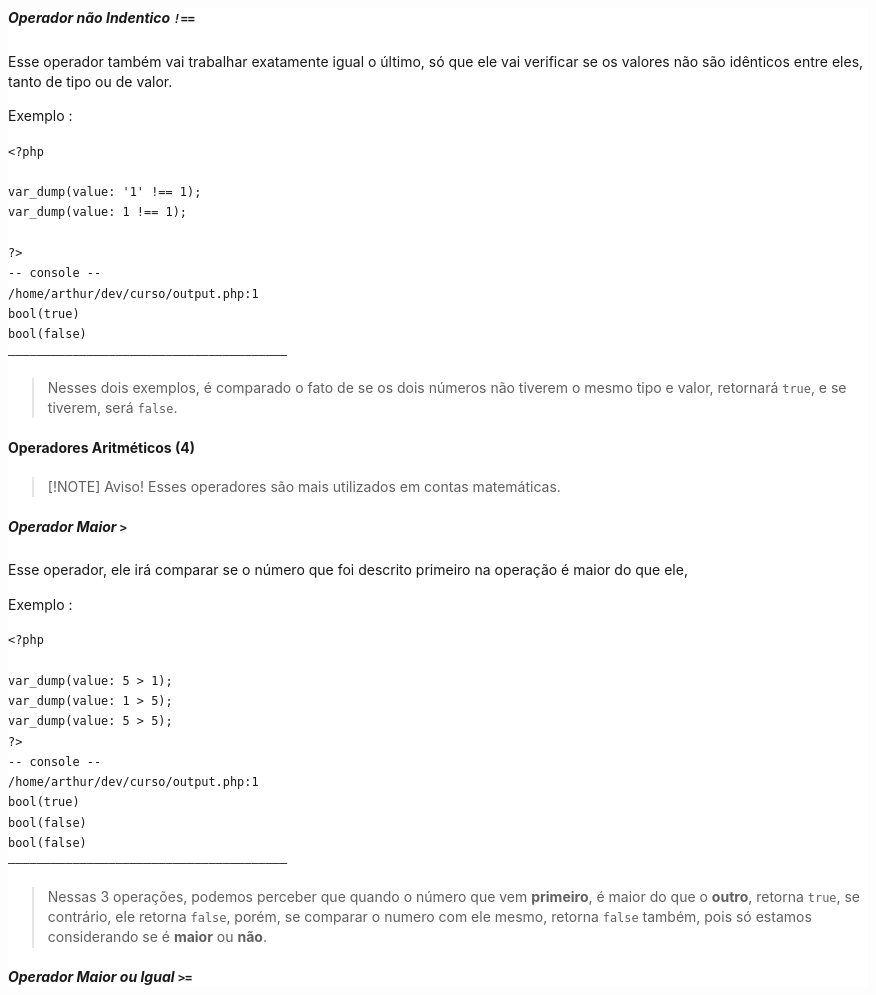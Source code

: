 
##### Operador não Indentico `!==`

Esse operador também vai trabalhar exatamente igual o último, só que ele vai verificar se os valores não são idênticos entre eles, tanto de tipo ou de valor.

Exemplo :

```
<?php

var_dump(value: '1' !== 1);
var_dump(value: 1 !== 1);

?>
-- console --
/home/arthur/dev/curso/output.php:1
bool(true)
bool(false)
———————————————————————————————————————
```
> Nesses dois exemplos, é comparado o fato de se os dois números não tiverem o mesmo tipo e valor, retornará `true`, e se tiverem, será `false`.



#### Operadores Aritméticos (4)


> [!NOTE] Aviso!
> Esses operadores são mais utilizados em contas matemáticas.

##### Operador Maior `>`

Esse operador, ele irá comparar se o número que foi descrito primeiro na operação é maior do que ele,

Exemplo :
```
<?php

var_dump(value: 5 > 1);
var_dump(value: 1 > 5);
var_dump(value: 5 > 5);
?>
-- console --
/home/arthur/dev/curso/output.php:1
bool(true)
bool(false)
bool(false)
———————————————————————————————————————
```
> Nessas 3 operações, podemos perceber que quando o número que vem **primeiro**, é maior do que o **outro**, retorna `true`, se contrário, ele retorna `false`, porém, se comparar o numero com ele mesmo, retorna `false` também, pois só estamos considerando se é **maior** ou **não**.

##### Operador Maior ou Igual `>=`
